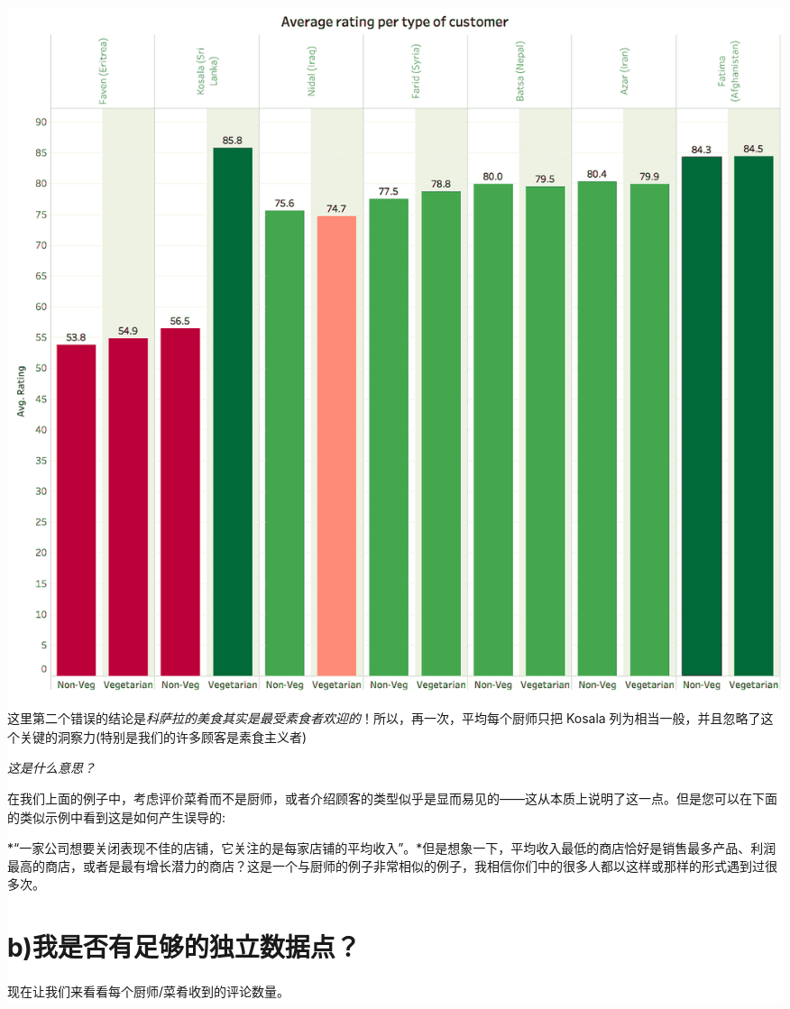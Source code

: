 ![](img/d52b4e48b762ef0ecec39c757bbc9dba.png)

这里第二个错误的结论是*科萨拉的美食其实是最受素食者欢迎的*！所以，再一次，平均每个厨师只把 Kosala 列为相当一般，并且忽略了这个关键的洞察力(特别是我们的许多顾客是素食主义者)

*这是什么意思？*

在我们上面的例子中，考虑评价菜肴而不是厨师，或者介绍顾客的类型似乎是显而易见的——这从本质上说明了这一点。但是您可以在下面的类似示例中看到这是如何产生误导的:

*“一家公司想要关闭表现不佳的店铺，它关注的是每家店铺的平均收入”。*但是想象一下，平均收入最低的商店恰好是销售最多产品、利润最高的商店，或者是最有增长潜力的商店？这是一个与厨师的例子非常相似的例子，我相信你们中的很多人都以这样或那样的形式遇到过很多次。

# b)我是否有足够的独立数据点？

现在让我们来看看每个厨师/菜肴收到的评论数量。
